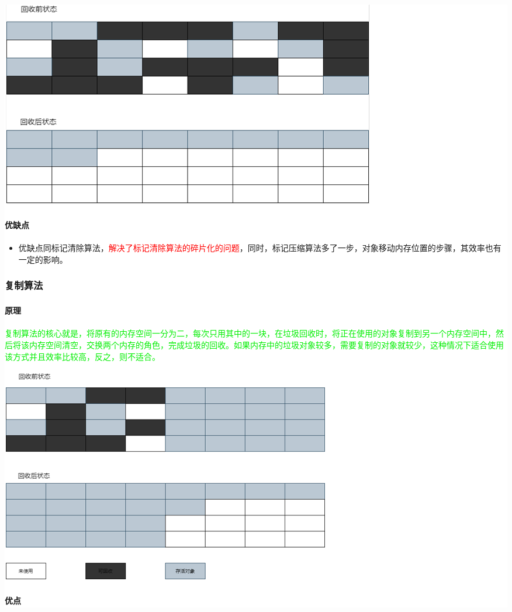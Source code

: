 ![image-20210307171915778](/gc_img/image-20210307171915778.png)

#### 优缺点

* 优缺点同标记清除算法，<font color=red>解决了标记清除算法的碎片化的问题</font>，同时，标记压缩算法多了一步，对象移动内存位置的步骤，其效率也有一定的影响。

### 复制算法

#### 原理

<font color=gree>复制算法的核心就是，将原有的内存空间一分为二，每次只用其中的一块，在垃圾回收时，将正在使用的对象复制到另一个内存空间中，然后将该内存空间清空，交换两个内存的角色，完成垃圾的回收。如果内存中的垃圾对象较多，需要复制的对象就较少，这种情况下适合使用该方式并且效率比较高，反之，则不适合。</font>

![image-20210307172608725](/gc_img/image-20210307172608725.png)

#### 优点
